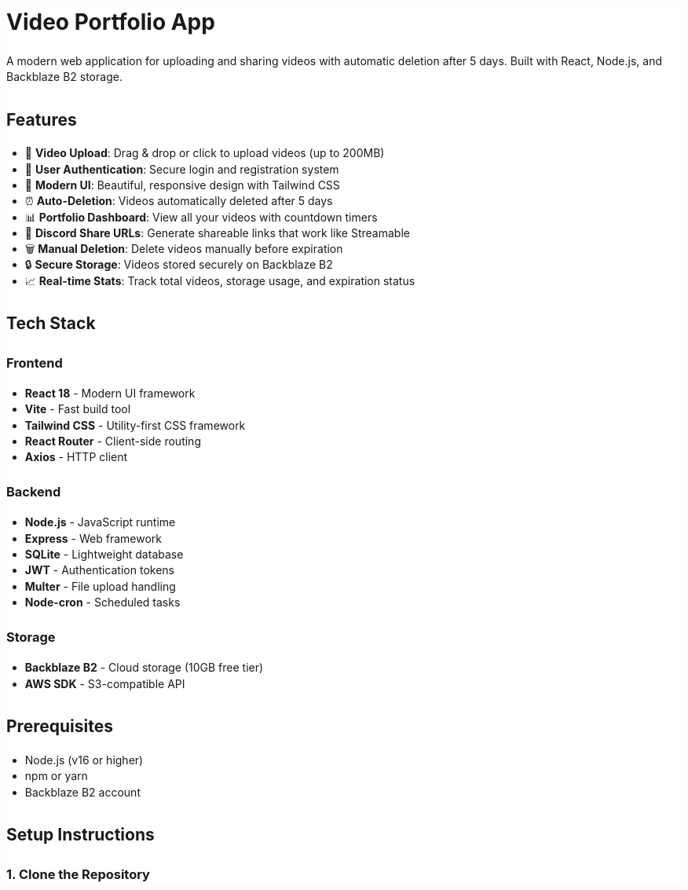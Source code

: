 # Video Portfolio App

A modern web application for uploading and sharing videos with automatic deletion after 5 days. Built with React, Node.js, and Backblaze B2 storage.

## Features

- 🎥 **Video Upload**: Drag & drop or click to upload videos (up to 200MB)
- 🔐 **User Authentication**: Secure login and registration system
- 📱 **Modern UI**: Beautiful, responsive design with Tailwind CSS
- ⏰ **Auto-Deletion**: Videos automatically deleted after 5 days
- 📊 **Portfolio Dashboard**: View all your videos with countdown timers
- 🔗 **Discord Share URLs**: Generate shareable links that work like Streamable
- 🗑️ **Manual Deletion**: Delete videos manually before expiration
- 🔒 **Secure Storage**: Videos stored securely on Backblaze B2
- 📈 **Real-time Stats**: Track total videos, storage usage, and expiration status

## Tech Stack

### Frontend
- **React 18** - Modern UI framework
- **Vite** - Fast build tool
- **Tailwind CSS** - Utility-first CSS framework
- **React Router** - Client-side routing
- **Axios** - HTTP client

### Backend
- **Node.js** - JavaScript runtime
- **Express** - Web framework
- **SQLite** - Lightweight database
- **JWT** - Authentication tokens
- **Multer** - File upload handling
- **Node-cron** - Scheduled tasks

### Storage
- **Backblaze B2** - Cloud storage (10GB free tier)
- **AWS SDK** - S3-compatible API

## Prerequisites

- Node.js (v16 or higher)
- npm or yarn
- Backblaze B2 account

## Setup Instructions

### 1. Clone the Repository
